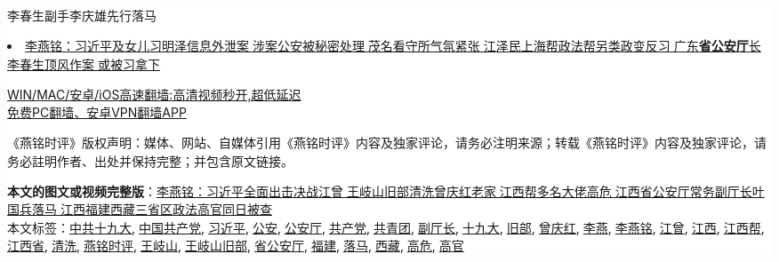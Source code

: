 李春生副手李庆雄先行落马</a></li> <li><a href='https://www.bannedbook.org/bnews/comments/20210225/1493584.html' target='_blank'>李燕铭：习近平及女儿习明泽信息外泄案 涉案公安被秘密处理 茂名看守所气氛紧张 江泽民上海帮政法帮另类政变反习 广东<b>省公安厅</b>长李春生顶风作案 或被习拿下</a></li> </ul> <p class="texttj"> <a href="https://github.com/bannedbook/fanqiang/wiki/V2ray%E6%9C%BA%E5%9C%BA" target="_blank">WIN/MAC/安卓/iOS高速翻墙:高清视频秒开,超低延迟</a><br/> <a href="https://github.com/bannedbook/fanqiang/wiki/%E7%A6%81%E9%97%BB%E7%BD%91%E5%AE%89%E5%8D%93%E7%BF%BB%E5%A2%99%E6%96%B0%E9%97%BBAPP" target="_blank">免费PC翻墙、安卓VPN翻墙APP</a></p><p>&#12298;燕铭时评&#12299;版权声明&#65306;媒体&#12289;网站&#12289;自媒体引用&#12298;燕铭时评&#12299;内容及独家评论&#65292;请务必注明来源&#65307;转载&#12298;燕铭时评&#12299;内容及独家评论&#65292;请务必註明作者&#12289;出处并保持完整&#65307;并包含原文链接&#12290;  </p><a name='sharetosocial'></a>       <div><b>本文的图文或视频完整版</b>：<a href='https://www.bannedbook.org/bnews/comments/20210417/1528285.html'>李燕铭：习近平全面出击决战江曾 王岐山旧部清洗曾庆红老家 江西帮多名大佬高危 江西省公安厅常务副厅长叶国兵落马 江西福建西藏三省区政法高官同日被查</a></div>  </div> <div class="postfooter"> <div>本文标签：<a href="https://www.bannedbook.org/bnews/tag/%e4%b8%ad%e5%85%b1%e5%8d%81%e4%b9%9d%e5%a4%a7/" rel="tag">中共十九大</a>, <a href="https://www.bannedbook.org/bnews/tag/%e4%b8%ad%e5%9b%bd%e5%85%b1%e4%ba%a7%e5%85%9a/" rel="tag">中国共产党</a>, <a href="https://www.bannedbook.org/bnews/tag/%e4%b9%a0%e8%bf%91%e5%b9%b3/" rel="tag">习近平</a>, <a href="https://www.bannedbook.org/bnews/tag/%e5%85%ac%e5%ae%89/" rel="tag">公安</a>, <a href="https://www.bannedbook.org/bnews/tag/%E5%85%AC%E5%AE%89%E5%8E%85/" rel="tag">公安厅</a>, <a href="https://www.bannedbook.org/bnews/tag/%e5%85%b1%e4%ba%a7%e5%85%9a/" rel="tag">共产党</a>, <a href="https://www.bannedbook.org/bnews/tag/%e5%85%b1%e9%9d%92%e5%9b%a2/" rel="tag">共青团</a>, <a href="https://www.bannedbook.org/bnews/tag/%E5%89%AF%E5%8E%85%E9%95%BF/" rel="tag">副厅长</a>, <a href="https://www.bannedbook.org/bnews/tag/%e5%8d%81%e4%b9%9d%e5%a4%a7/" rel="tag">十九大</a>, <a href="https://www.bannedbook.org/bnews/tag/%E6%97%A7%E9%83%A8/" rel="tag">旧部</a>, <a href="https://www.bannedbook.org/bnews/tag/%e6%9b%be%e5%ba%86%e7%ba%a2/" rel="tag">曾庆红</a>, <a href="https://www.bannedbook.org/bnews/tag/%e6%9d%8e%e7%87%95/" rel="tag">李燕</a>, <a href="https://www.bannedbook.org/bnews/tag/%e6%9d%8e%e7%87%95%e9%93%ad/" rel="tag">李燕铭</a>, <a href="https://www.bannedbook.org/bnews/tag/%e6%b1%9f%e6%9b%be/" rel="tag">江曾</a>, <a href="https://www.bannedbook.org/bnews/tag/%e6%b1%9f%e8%a5%bf/" rel="tag">江西</a>, <a href="https://www.bannedbook.org/bnews/tag/%E6%B1%9F%E8%A5%BF%E5%B8%AE/" rel="tag">江西帮</a>, <a href="https://www.bannedbook.org/bnews/tag/%E6%B1%9F%E8%A5%BF%E7%9C%81/" rel="tag">江西省</a>, <a href="https://www.bannedbook.org/bnews/tag/%E6%B8%85%E6%B4%97/" rel="tag">清洗</a>, <a href="https://www.bannedbook.org/bnews/tag/%e7%87%95%e9%93%ad%e6%97%b6%e8%af%84/" rel="tag">燕铭时评</a>, <a href="https://www.bannedbook.org/bnews/tag/%e7%8e%8b%e5%b2%90%e5%b1%b1/" rel="tag">王岐山</a>, <a href="https://www.bannedbook.org/bnews/tag/%E7%8E%8B%E5%B2%90%E5%B1%B1%E6%97%A7%E9%83%A8/" rel="tag">王岐山旧部</a>, <a href="https://www.bannedbook.org/bnews/tag/%E7%9C%81%E5%85%AC%E5%AE%89%E5%8E%85/" rel="tag">省公安厅</a>, <a href="https://www.bannedbook.org/bnews/tag/%e7%a6%8f%e5%bb%ba/" rel="tag">福建</a>, <a href="https://www.bannedbook.org/bnews/tag/%E8%90%BD%E9%A9%AC/" rel="tag">落马</a>, <a href="https://www.bannedbook.org/bnews/tag/%e8%a5%bf%e8%97%8f/" rel="tag">西藏</a>, <a href="https://www.bannedbook.org/bnews/tag/%E9%AB%98%E5%8D%B1/" rel="tag">高危</a>, <a href="https://www.bannedbook.org/bnews/tag/%E9%AB%98%E5%AE%98/" rel="tag">高官</a></div>  </div> 